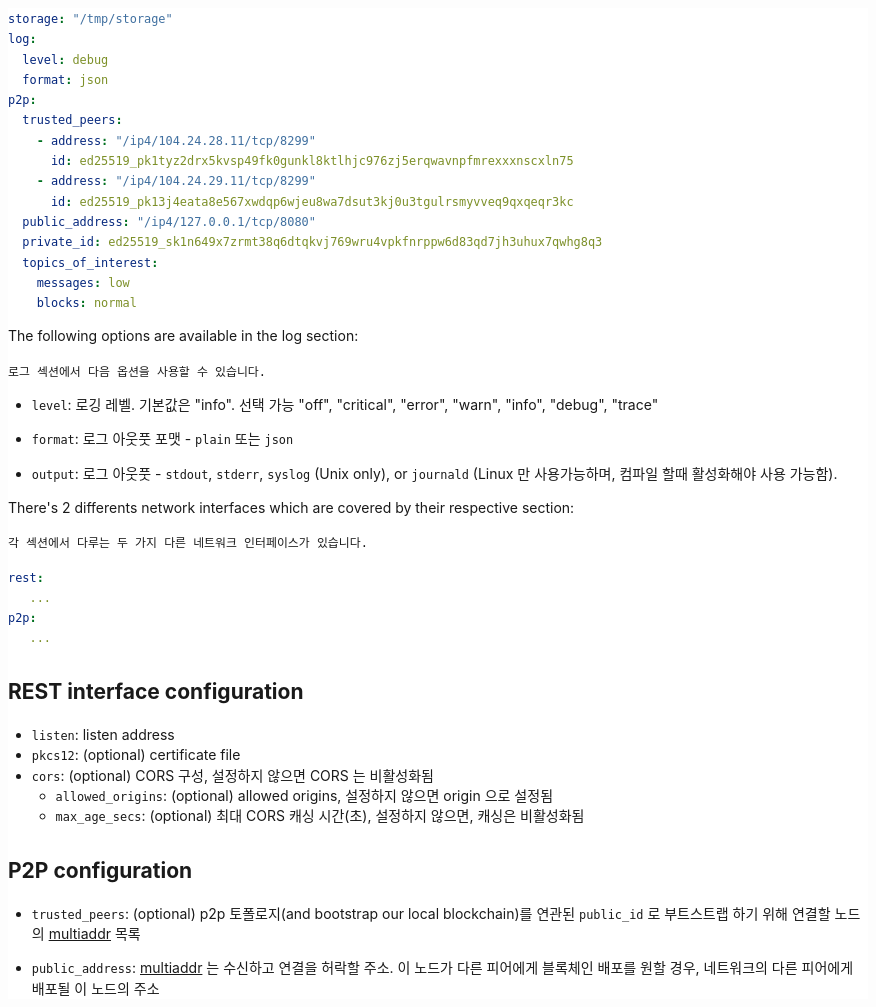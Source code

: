 ```YAML
storage: "/tmp/storage"
log:
  level: debug
  format: json
p2p:
  trusted_peers:
    - address: "/ip4/104.24.28.11/tcp/8299"
      id: ed25519_pk1tyz2drx5kvsp49fk0gunkl8ktlhjc976zj5erqwavnpfmrexxxnscxln75
    - address: "/ip4/104.24.29.11/tcp/8299"
      id: ed25519_pk13j4eata8e567xwdqp6wjeu8wa7dsut3kj0u3tgulrsmyvveq9qxqeqr3kc
  public_address: "/ip4/127.0.0.1/tcp/8080"
  private_id: ed25519_sk1n649x7zrmt38q6dtqkvj769wru4vpkfnrppw6d83qd7jh3uhux7qwhg8q3
  topics_of_interest:
    messages: low
    blocks: normal
```
The following options are available in the log section:

``로그 섹션에서 다음 옵션을 사용할 수 있습니다.``

- `level`: 로깅 레벨. 기본값은 "info". 선택 가능 "off", "critical", "error", "warn", "info", "debug", "trace"

- `format`: 로그 아웃풋 포맷 - `plain` 또는 `json`

- `output`: 로그 아웃풋 - `stdout`, `stderr`, `syslog` (Unix only),
  or `journald` (Linux 만 사용가능하며, 컴파일 할때 활성화해야 사용 가능함).


There's 2 differents network interfaces which are covered by their respective section:

``각 섹션에서 다루는 두 가지 다른 네트워크 인터페이스가 있습니다.``

```yaml
rest:
   ...
p2p:
   ...
```

## REST interface configuration

- `listen`: listen address
- `pkcs12`: (optional) certificate file 
- `cors`: (optional) CORS 구성, 설정하지 않으면 CORS 는 비활성화됨
  - `allowed_origins`: (optional) allowed origins, 설정하지 않으면 origin 으로 설정됨
  - `max_age_secs`: (optional) 최대 CORS 캐싱 시간(초), 설정하지 않으면, 캐싱은 비활성화됨

## P2P configuration

- `trusted_peers`: (optional) p2p 토폴로지(and bootstrap our local blockchain)를 연관된 `public_id` 로 부트스트랩 하기 위해 연결할 노드의 [multiaddr][multiaddr] 목록
    

- `public_address`: [multiaddr][multiaddr] 는 수신하고 연결을 허락할 주소.
    이 노드가 다른 피어에게 블록체인 배포를 원할 경우, 네트워크의 다른 피어에게 배포될 이 노드의 주소


[multiaddr]: https://github.com/multiformats/multiaddr
[multiaddr]: https://github.com/multiformats/multiaddr
[`Ed25519`]: ../jcli/key.md
[multiaddr]: https://github.com/multiformats/multiaddr
[`jcli key`]: ../jcli/key.md
[**VRF**]: https://en.wikipedia.org/wiki/Verifiable_random_function